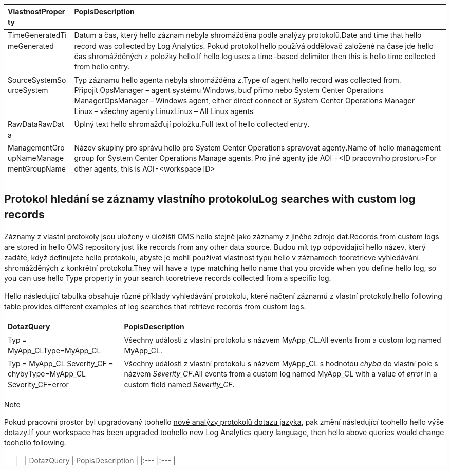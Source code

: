 | <span data-ttu-id="bf97f-208">Vlastnost</span><span class="sxs-lookup"><span data-stu-id="bf97f-208">Property</span></span> | <span data-ttu-id="bf97f-209">Popis</span><span class="sxs-lookup"><span data-stu-id="bf97f-209">Description</span></span> |
|:--- |:--- |
| <span data-ttu-id="bf97f-210">TimeGenerated</span><span class="sxs-lookup"><span data-stu-id="bf97f-210">TimeGenerated</span></span> |<span data-ttu-id="bf97f-211">Datum a čas, který hello záznam nebyla shromážděna podle analýzy protokolů.</span><span class="sxs-lookup"><span data-stu-id="bf97f-211">Date and time that hello record was collected by Log Analytics.</span></span>  <span data-ttu-id="bf97f-212">Pokud protokol hello používá oddělovač založené na čase jde hello čas shromážděných z položky hello.</span><span class="sxs-lookup"><span data-stu-id="bf97f-212">If hello log uses a time-based delimiter then this is hello time collected from hello entry.</span></span> |
| <span data-ttu-id="bf97f-213">SourceSystem</span><span class="sxs-lookup"><span data-stu-id="bf97f-213">SourceSystem</span></span> |<span data-ttu-id="bf97f-214">Typ záznamu hello agenta nebyla shromážděna z.</span><span class="sxs-lookup"><span data-stu-id="bf97f-214">Type of agent hello record was collected from.</span></span> <br> <span data-ttu-id="bf97f-215">Připojit OpsManager – agent systému Windows, buď přímo nebo System Center Operations Manager</span><span class="sxs-lookup"><span data-stu-id="bf97f-215">OpsManager – Windows agent, either direct connect or System Center Operations Manager</span></span> <br> <span data-ttu-id="bf97f-216">Linux – všechny agenty Linux</span><span class="sxs-lookup"><span data-stu-id="bf97f-216">Linux – All Linux agents</span></span> |
| <span data-ttu-id="bf97f-217">RawData</span><span class="sxs-lookup"><span data-stu-id="bf97f-217">RawData</span></span> |<span data-ttu-id="bf97f-218">Úplný text hello shromažďují položku.</span><span class="sxs-lookup"><span data-stu-id="bf97f-218">Full text of hello collected entry.</span></span> |
| <span data-ttu-id="bf97f-219">ManagementGroupName</span><span class="sxs-lookup"><span data-stu-id="bf97f-219">ManagementGroupName</span></span> |<span data-ttu-id="bf97f-220">Název skupiny pro správu hello pro System Center Operations spravovat agenty.</span><span class="sxs-lookup"><span data-stu-id="bf97f-220">Name of hello management group for System Center Operations Manage agents.</span></span>  <span data-ttu-id="bf97f-221">Pro jiné agenty jde AOI -\<ID pracovního prostoru\></span><span class="sxs-lookup"><span data-stu-id="bf97f-221">For other agents, this is AOI-\<workspace ID\></span></span> |

## <a name="log-searches-with-custom-log-records"></a><span data-ttu-id="bf97f-222">Protokol hledání se záznamy vlastního protokolu</span><span class="sxs-lookup"><span data-stu-id="bf97f-222">Log searches with custom log records</span></span>
<span data-ttu-id="bf97f-223">Záznamy z vlastní protokoly jsou uloženy v úložišti OMS hello stejně jako záznamy z jiného zdroje dat.</span><span class="sxs-lookup"><span data-stu-id="bf97f-223">Records from custom logs are stored in hello OMS repository just like records from any other data source.</span></span>  <span data-ttu-id="bf97f-224">Budou mít typ odpovídající hello název, který zadáte, když definujete hello protokolu, abyste je mohli používat vlastnost typu hello v záznamech tooretrieve vyhledávání shromážděných z konkrétní protokolu.</span><span class="sxs-lookup"><span data-stu-id="bf97f-224">They will have a type matching hello name that you provide when you define hello log, so you can use hello Type property in your search tooretrieve records collected from a specific log.</span></span>

<span data-ttu-id="bf97f-225">Hello následující tabulka obsahuje různé příklady vyhledávání protokolu, které načtení záznamů z vlastní protokoly.</span><span class="sxs-lookup"><span data-stu-id="bf97f-225">hello following table provides different examples of log searches that retrieve records from custom logs.</span></span>

| <span data-ttu-id="bf97f-226">Dotaz</span><span class="sxs-lookup"><span data-stu-id="bf97f-226">Query</span></span> | <span data-ttu-id="bf97f-227">Popis</span><span class="sxs-lookup"><span data-stu-id="bf97f-227">Description</span></span> |
|:--- |:--- |
| <span data-ttu-id="bf97f-228">Typ = MyApp_CL</span><span class="sxs-lookup"><span data-stu-id="bf97f-228">Type=MyApp_CL</span></span> |<span data-ttu-id="bf97f-229">Všechny události z vlastní protokolu s názvem MyApp_CL.</span><span class="sxs-lookup"><span data-stu-id="bf97f-229">All events from a custom log named MyApp_CL.</span></span> |
| <span data-ttu-id="bf97f-230">Typ = MyApp_CL Severity_CF = chyby</span><span class="sxs-lookup"><span data-stu-id="bf97f-230">Type=MyApp_CL Severity_CF=error</span></span> |<span data-ttu-id="bf97f-231">Všechny události z vlastní protokolu s názvem MyApp_CL s hodnotou *chyba* do vlastní pole s názvem *Severity_CF*.</span><span class="sxs-lookup"><span data-stu-id="bf97f-231">All events from a custom log named MyApp_CL with a value of *error* in a custom field named *Severity_CF*.</span></span> |

>[!NOTE]
> <span data-ttu-id="bf97f-232">Pokud pracovní prostor byl upgradovaný toohello [nové analýzy protokolů dotazu jazyka](log-analytics-log-search-upgrade.md), pak změní následující toohello hello výše dotazy.</span><span class="sxs-lookup"><span data-stu-id="bf97f-232">If your workspace has been upgraded toohello [new Log Analytics query language](log-analytics-log-search-upgrade.md), then hello above queries would change toohello following.</span></span>

> | <span data-ttu-id="bf97f-233">Dotaz</span><span class="sxs-lookup"><span data-stu-id="bf97f-233">Query</span></span> | <span data-ttu-id="bf97f-234">Popis</span><span class="sxs-lookup"><span data-stu-id="bf97f-234">Description</span></span> |
|:--- |:--- |